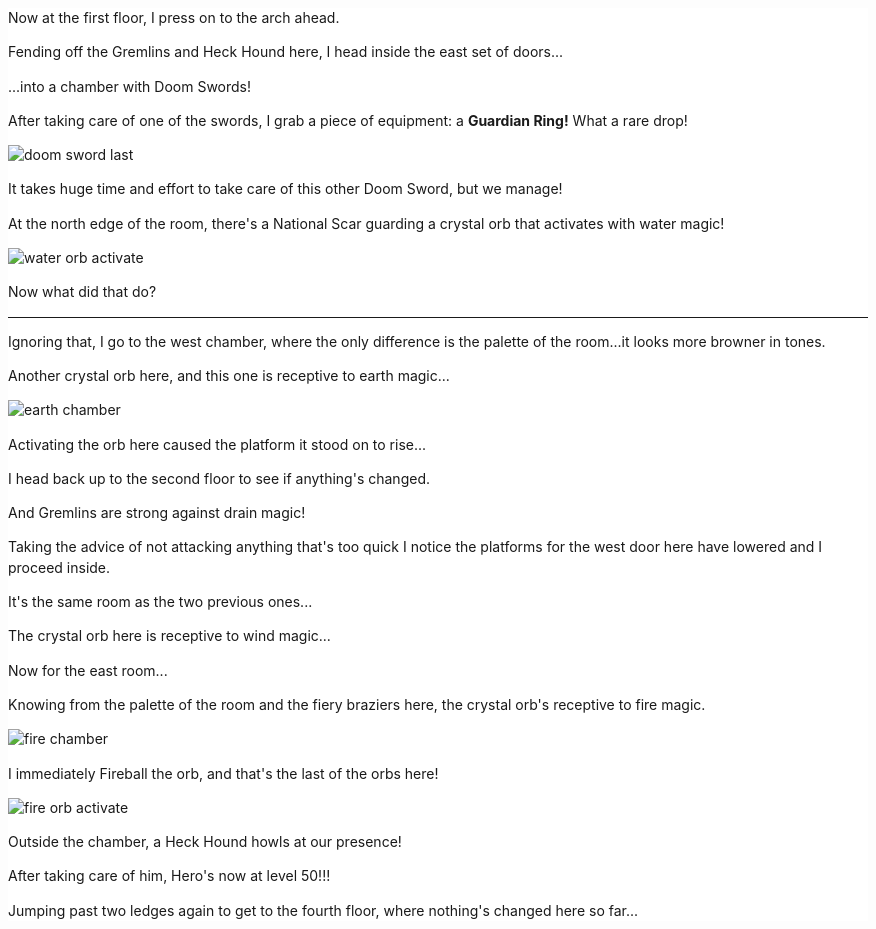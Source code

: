 Now at the first floor, I press on to the arch ahead.

Fending off the Gremlins and Heck Hound here, I head inside the east set of doors...

...into a chamber with Doom Swords!

After taking care of one of the swords, I grab a piece of equipment: a **Guardian Ring!** What a rare drop!

<img src="https://i.imgur.com/rFgkkex.png" alt="doom sword last" width="360" height="270" id="liveblog" />

It takes huge time and effort to take care of this other Doom Sword, but we manage!

At the north edge of the room, there's a National Scar guarding a crystal orb that activates with water magic!

<img src="https://i.imgur.com/56g6jYQ.png" alt="water orb activate" width="360" height="270" id="liveblog" />

Now what did that do?

<a name="4"></a>

---

Ignoring that, I go to the west chamber, where the only difference is the palette of the room...it looks more browner in tones.

Another crystal orb here, and this one is receptive to earth magic...

<img src="https://i.imgur.com/LtpB59n.png" alt="earth chamber" width="360" height="270" id="liveblog" />

Activating the orb here caused the platform it stood on to rise...

I head back up to the second floor to see if anything's changed.

And Gremlins are strong against drain magic!

Taking the advice of not attacking anything that's too quick I notice the platforms for the west door here have lowered and I proceed inside.

It's the same room as the two previous ones...

The crystal orb here is receptive to wind magic...

Now for the east room...

Knowing from the palette of the room and the fiery braziers here, the crystal orb's receptive to fire magic.

<img src="https://i.imgur.com/J1kyfRo.png" alt="fire chamber" width="360" height="270" id="liveblog" />

I immediately Fireball the orb, and that's the last of the orbs here!

<img src="https://i.imgur.com/kCfstLN.png" alt="fire orb activate" width="360" height="270" id="liveblog" />

Outside the chamber, a Heck Hound howls at our presence!

After taking care of him, Hero's now at level 50!!!

Jumping past two ledges again to get to the fourth floor, where nothing's changed here so far...
